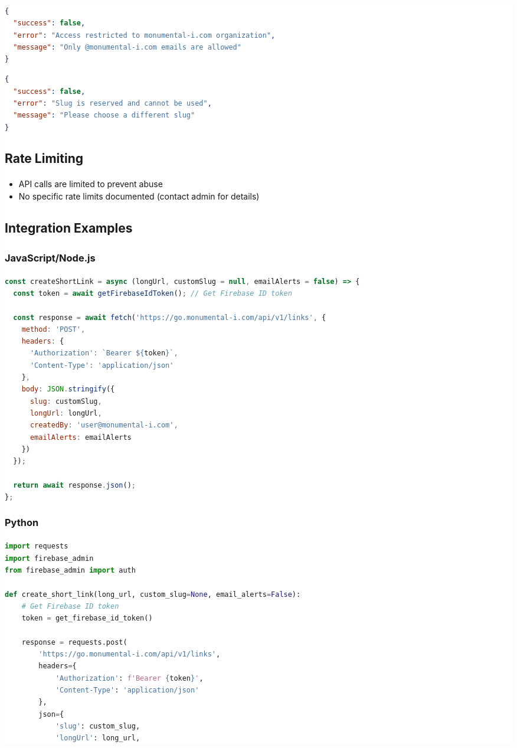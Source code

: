```json
{
  "success": false,
  "error": "Access restricted to monumental-i.com organization",
  "message": "Only @monumental-i.com emails are allowed"
}
```

```json
{
  "success": false,
  "error": "Slug is reserved and cannot be used",
  "message": "Please choose a different slug"
}
```

## Rate Limiting
- API calls are limited to prevent abuse
- No specific rate limits documented (contact admin for details)

## Integration Examples

### JavaScript/Node.js
```javascript
const createShortLink = async (longUrl, customSlug = null, emailAlerts = false) => {
  const token = await getFirebaseIdToken(); // Get Firebase ID token
  
  const response = await fetch('https://go.monumental-i.com/api/v1/links', {
    method: 'POST',
    headers: {
      'Authorization': `Bearer ${token}`,
      'Content-Type': 'application/json'
    },
    body: JSON.stringify({
      slug: customSlug,
      longUrl: longUrl,
      createdBy: 'user@monumental-i.com',
      emailAlerts: emailAlerts
    })
  });
  
  return await response.json();
};
```

### Python
```python
import requests
import firebase_admin
from firebase_admin import auth

def create_short_link(long_url, custom_slug=None, email_alerts=False):
    # Get Firebase ID token
    token = get_firebase_id_token()
    
    response = requests.post(
        'https://go.monumental-i.com/api/v1/links',
        headers={
            'Authorization': f'Bearer {token}',
            'Content-Type': 'application/json'
        },
        json={
            'slug': custom_slug,
            'longUrl': long_url,
```
